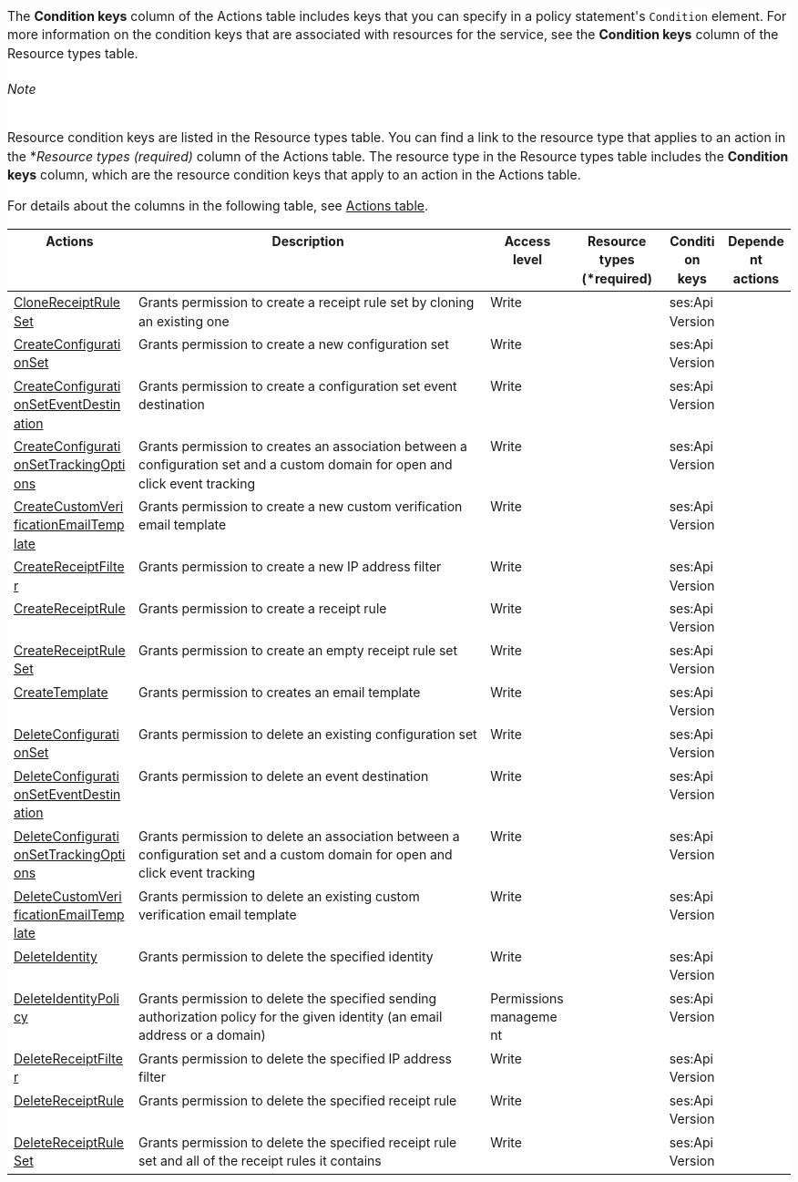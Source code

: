 The **Condition keys** column of the Actions table includes keys that you can
specify in a policy statement's `Condition` element. For more information on
the condition keys that are associated with resources for the service, see the
**Condition keys** column of the Resource types table.

###### Note

Resource condition keys are listed in the Resource types table. You can find a
link to the resource type that applies to an action in the **Resource types
(*required)** column of the Actions table. The resource type in the Resource
types table includes the **Condition keys** column, which are the resource
condition keys that apply to an action in the Actions table.

For details about the columns in the following table, see [Actions
table](reference_policies_actions-resources-contextkeys.html#actions_table).

Actions | Description | Access level | Resource types (*required) | Condition keys | Dependent actions  
---|---|---|---|---|---  
[CloneReceiptRuleSet](https://docs.aws.amazon.com/ses/latest/APIReference/API_CloneReceiptRuleSet.html) | Grants permission to create a receipt rule set by cloning an existing one | Write |  |  ses:ApiVersion |   
[CreateConfigurationSet](https://docs.aws.amazon.com/ses/latest/APIReference/API_CreateConfigurationSet.html) | Grants permission to create a new configuration set | Write |  |  ses:ApiVersion |   
[CreateConfigurationSetEventDestination](https://docs.aws.amazon.com/ses/latest/APIReference/API_CreateConfigurationSetEventDestination.html) | Grants permission to create a configuration set event destination | Write |  |  ses:ApiVersion |   
[CreateConfigurationSetTrackingOptions](https://docs.aws.amazon.com/ses/latest/APIReference/API_CreateConfigurationSetTrackingOptions.html) | Grants permission to creates an association between a configuration set and a custom domain for open and click event tracking | Write |  |  ses:ApiVersion |   
[CreateCustomVerificationEmailTemplate](https://docs.aws.amazon.com/ses/latest/APIReference/API_CreateCustomVerificationEmailTemplate.html) | Grants permission to create a new custom verification email template | Write |  |  ses:ApiVersion |   
[CreateReceiptFilter](https://docs.aws.amazon.com/ses/latest/APIReference/API_CreateReceiptFilter.html) | Grants permission to create a new IP address filter | Write |  |  ses:ApiVersion |   
[CreateReceiptRule](https://docs.aws.amazon.com/ses/latest/APIReference/API_CreateReceiptRule.html) | Grants permission to create a receipt rule | Write |  |  ses:ApiVersion |   
[CreateReceiptRuleSet](https://docs.aws.amazon.com/ses/latest/APIReference/API_CreateReceiptRuleSet.html) | Grants permission to create an empty receipt rule set | Write |  |  ses:ApiVersion |   
[CreateTemplate](https://docs.aws.amazon.com/ses/latest/APIReference/API_CreateTemplate.html) | Grants permission to creates an email template | Write |  |  ses:ApiVersion |   
[DeleteConfigurationSet](https://docs.aws.amazon.com/ses/latest/APIReference/API_DeleteConfigurationSet.html) | Grants permission to delete an existing configuration set | Write |  |  ses:ApiVersion |   
[DeleteConfigurationSetEventDestination](https://docs.aws.amazon.com/ses/latest/APIReference/API_DeleteConfigurationSetEventDestination.html) | Grants permission to delete an event destination | Write |  |  ses:ApiVersion |   
[DeleteConfigurationSetTrackingOptions](https://docs.aws.amazon.com/ses/latest/APIReference/API_DeleteConfigurationSetTrackingOptions.html) | Grants permission to delete an association between a configuration set and a custom domain for open and click event tracking | Write |  |  ses:ApiVersion |   
[DeleteCustomVerificationEmailTemplate](https://docs.aws.amazon.com/ses/latest/APIReference/API_DeleteCustomVerificationEmailTemplate.html) | Grants permission to delete an existing custom verification email template | Write |  |  ses:ApiVersion |   
[DeleteIdentity](https://docs.aws.amazon.com/ses/latest/APIReference/API_DeleteIdentity.html) | Grants permission to delete the specified identity | Write |  |  ses:ApiVersion |   
[DeleteIdentityPolicy](https://docs.aws.amazon.com/ses/latest/APIReference/API_DeleteIdentityPolicy.html) | Grants permission to delete the specified sending authorization policy for the given identity (an email address or a domain) | Permissions management |  |  ses:ApiVersion |   
[DeleteReceiptFilter](https://docs.aws.amazon.com/ses/latest/APIReference/API_DeleteReceiptFilter.html) | Grants permission to delete the specified IP address filter | Write |  |  ses:ApiVersion |   
[DeleteReceiptRule](https://docs.aws.amazon.com/ses/latest/APIReference/API_DeleteReceiptRule.html) | Grants permission to delete the specified receipt rule | Write |  |  ses:ApiVersion |   
[DeleteReceiptRuleSet](https://docs.aws.amazon.com/ses/latest/APIReference/API_DeleteReceiptRuleSet.html) | Grants permission to delete the specified receipt rule set and all of the receipt rules it contains | Write |  |  ses:ApiVersion |   